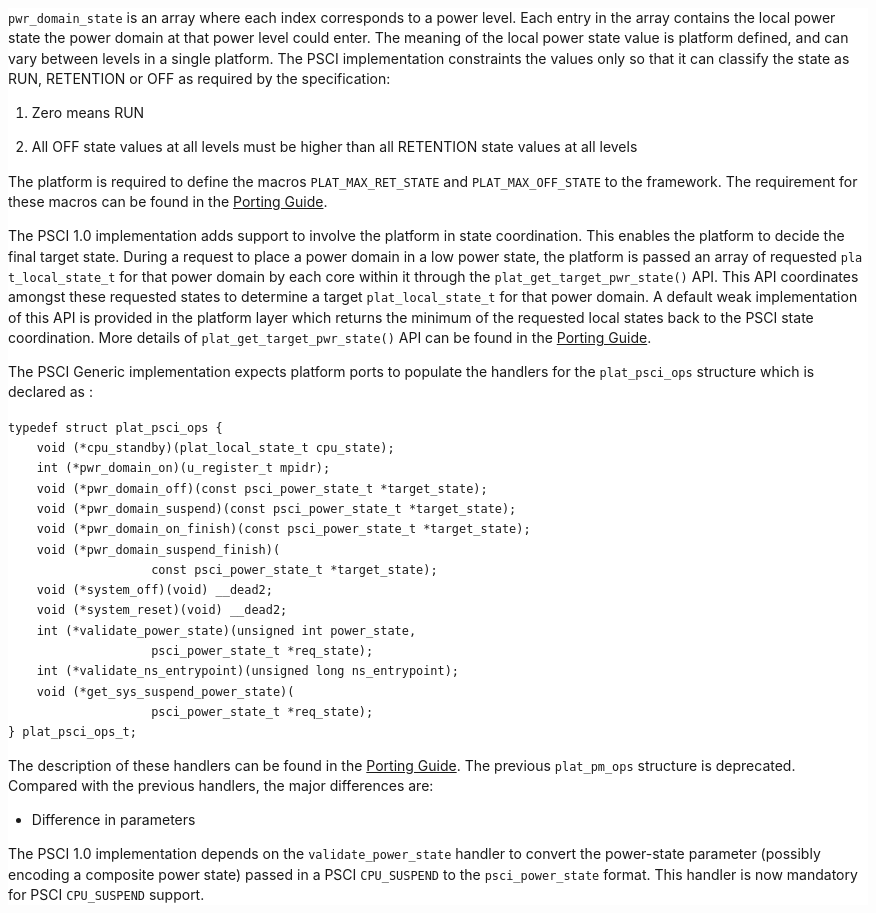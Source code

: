 
`pwr_domain_state` is an array where each index corresponds to a power level.
Each entry in the array contains the local power state the power domain at
that power level could enter. The meaning of the local power state value is
platform defined, and can vary between levels in a single platform. The PSCI
implementation constraints the values only so that it can classify the state
as RUN, RETENTION or OFF as required by the specification:

1.  Zero means RUN

2.  All OFF state values at all levels must be higher than all
    RETENTION state values at all levels

The platform is required to define the macros `PLAT_MAX_RET_STATE` and
`PLAT_MAX_OFF_STATE` to the framework. The requirement for these macros can
be found in the [Porting Guide].

The PSCI 1.0 implementation adds support to involve the platform in state
coordination. This enables the platform to decide the final target state.
During a request to place a power domain in a low power state, the platform
is passed an array of requested `plat_local_state_t` for that power domain by
each core within it through the `plat_get_target_pwr_state()` API. This API
coordinates amongst these requested states to determine a target
`plat_local_state_t` for that power domain. A default weak implementation of
this API is provided in the platform layer which returns the minimum of the
requested local states back to the PSCI state coordination. More details
of `plat_get_target_pwr_state()` API can be found in the
[Porting Guide][get_target_pwr_state].

The PSCI Generic implementation expects platform ports to populate the handlers
for the `plat_psci_ops` structure which is declared as :

    typedef struct plat_psci_ops {
        void (*cpu_standby)(plat_local_state_t cpu_state);
        int (*pwr_domain_on)(u_register_t mpidr);
        void (*pwr_domain_off)(const psci_power_state_t *target_state);
        void (*pwr_domain_suspend)(const psci_power_state_t *target_state);
        void (*pwr_domain_on_finish)(const psci_power_state_t *target_state);
        void (*pwr_domain_suspend_finish)(
                        const psci_power_state_t *target_state);
        void (*system_off)(void) __dead2;
        void (*system_reset)(void) __dead2;
        int (*validate_power_state)(unsigned int power_state,
                        psci_power_state_t *req_state);
        int (*validate_ns_entrypoint)(unsigned long ns_entrypoint);
        void (*get_sys_suspend_power_state)(
                        psci_power_state_t *req_state);
    } plat_psci_ops_t;

The description of these handlers can be found in the [Porting Guide][psci_ops].
The previous `plat_pm_ops` structure is deprecated. Compared with the previous
handlers, the major differences are:

*   Difference in parameters

The PSCI 1.0 implementation depends on the `validate_power_state` handler to
convert the power-state parameter (possibly encoding a composite power state)
passed in a PSCI `CPU_SUSPEND` to the `psci_power_state` format. This handler
is now mandatory for PSCI `CPU_SUSPEND` support.


[Porting Guide]:                      porting-guide.md
[Power Domain Topology Design]:       psci-pd-tree.md
[PSCI]:                               http://infocenter.arm.com/help/topic/com.arm.doc.den0022c/DEN0022C_Power_State_Coordination_Interface.pdf
[psci pd tree]:                       psci-pd-tree.md
[my_core_pos]:                        porting-guide.md#function--plat_my_core_pos
[get_target_pwr_state]:               porting-guide.md#function--plat_get_target_pwr_state-optional
[psci_ops]:                           porting-guide.md#function--plat_setup_psci_ops-mandatory
[plat/arm/board/fvp/fvp_pm.c]:        ../plat/arm/board/fvp/fvp_pm.c
[plat/common/aarch64/platform_mp_stack.S]: ../plat/common/aarch64/platform_mp_stack.S
[plat/common/aarch64/platform_up_stack.S]: ../plat/common/aarch64/platform_up_stack.S